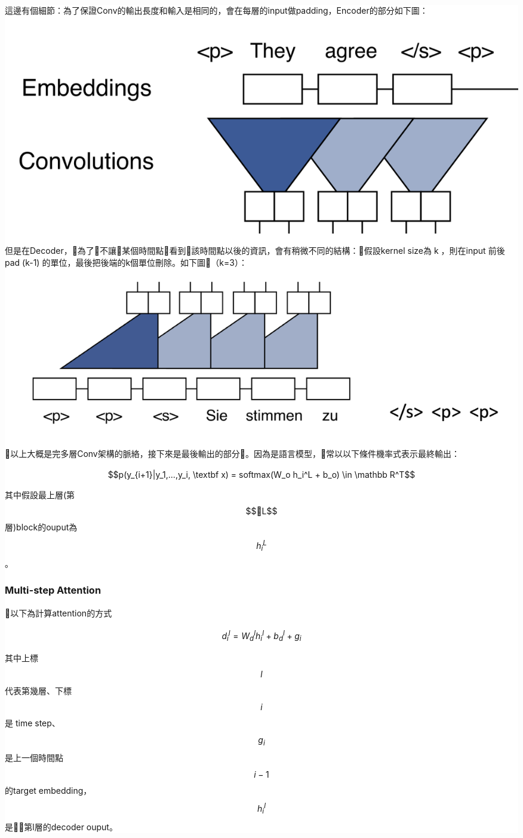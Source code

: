 這邊有個細節：為了保證Conv的輸出長度和輸入是相同的，會在每層的input做padding，Encoder的部分如下圖：

![input pad](../assets/img/posts/input_pad.png)

但是在Decoder，為了不讓某個時間點看到該時間點以後的資訊，會有稍微不同的結構：假設kernel size為 k ，則在input 前後 pad (k-1) 的單位，最後把後端的k個單位刪除。如下圖（k=3）：

![output pad](../assets/img/posts/output_pad.png)

以上大概是完多層Conv架構的脈絡，接下來是最後輸出的部分。因為是語言模型，常以以下條件機率式表示最終輸出：

$$p(y_{i+1}|y_1,...,y_i, \textbf x) = softmax(W_o h_i^L + b_o) \in \mathbb R^T$$

其中假設最上層(第 $$L$$ 層)block的ouput為 $$h_i^L$$。

### Multi-step Attention

以下為計算attention的方式

$$d_i^l = W_d^lh_i^l + b_d^l + g_i$$

其中上標 $$l$$ 代表第幾層、下標 $$i$$是 time step、$$g_i$$ 是上一個時間點 $$i-1$$ 的target embedding，$$h_i^l$$是第l層的decoder ouput。
